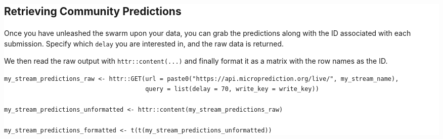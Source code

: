 ## **Retrieving Community Predictions**
Once you have unleashed the swarm upon your data, you can grab the predictions along with the ID associated with each submission.  Specify which `delay` you are interested in, and the raw data is returned.

We then read the raw output with `httr::content(...)` and finally format it as a matrix with the row names as the ID.

```{r grab}
my_stream_predictions_raw <- httr::GET(url = paste0("https://api.microprediction.org/live/", my_stream_name),
                                       query = list(delay = 70, write_key = write_key))
                                   
my_stream_predictions_unformatted <- httr::content(my_stream_predictions_raw)

my_stream_predictions_formatted <- t(t(my_stream_predictions_unformatted))
```
